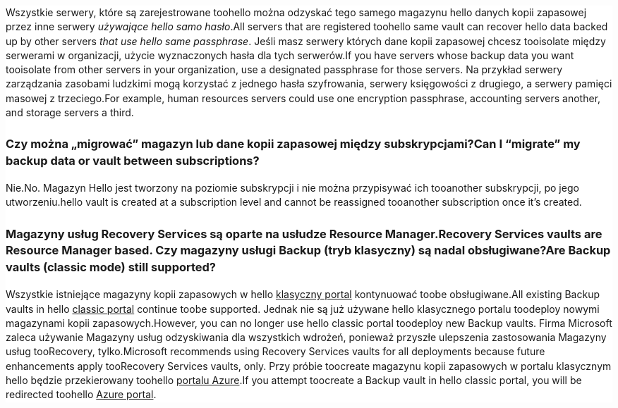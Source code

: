 <span data-ttu-id="676e8-123">Wszystkie serwery, które są zarejestrowane toohello można odzyskać tego samego magazynu hello danych kopii zapasowej przez inne serwery *używające hello samo hasło*.</span><span class="sxs-lookup"><span data-stu-id="676e8-123">All servers that are registered toohello same vault can recover hello data backed up by other servers *that use hello same passphrase*.</span></span> <span data-ttu-id="676e8-124">Jeśli masz serwery których dane kopii zapasowej chcesz tooisolate między serwerami w organizacji, użycie wyznaczonych hasła dla tych serwerów.</span><span class="sxs-lookup"><span data-stu-id="676e8-124">If you have servers whose backup data you want tooisolate from other servers in your organization, use a designated passphrase for those servers.</span></span> <span data-ttu-id="676e8-125">Na przykład serwery zarządzania zasobami ludzkimi mogą korzystać z jednego hasła szyfrowania, serwery księgowości z drugiego, a serwery pamięci masowej z trzeciego.</span><span class="sxs-lookup"><span data-stu-id="676e8-125">For example, human resources servers could use one encryption passphrase, accounting servers another, and storage servers a third.</span></span>

### <a name="can-i-migrate-my-backup-data-or-vault-between-subscriptions-br"></a><span data-ttu-id="676e8-126">Czy można „migrować” magazyn lub dane kopii zapasowej między subskrypcjami?</span><span class="sxs-lookup"><span data-stu-id="676e8-126">Can I “migrate” my backup data or vault between subscriptions?</span></span> <br/>
<span data-ttu-id="676e8-127">Nie.</span><span class="sxs-lookup"><span data-stu-id="676e8-127">No.</span></span> <span data-ttu-id="676e8-128">Magazyn Hello jest tworzony na poziomie subskrypcji i nie można przypisywać ich tooanother subskrypcji, po jego utworzeniu.</span><span class="sxs-lookup"><span data-stu-id="676e8-128">hello vault is created at a subscription level and cannot be reassigned tooanother subscription once it’s created.</span></span>

### <a name="recovery-services-vaults-are-resource-manager-based-are-backup-vaults-classic-mode-still-supported-br"></a><span data-ttu-id="676e8-129">Magazyny usług Recovery Services są oparte na usłudze Resource Manager.</span><span class="sxs-lookup"><span data-stu-id="676e8-129">Recovery Services vaults are Resource Manager based.</span></span> <span data-ttu-id="676e8-130">Czy magazyny usługi Backup (tryb klasyczny) są nadal obsługiwane?</span><span class="sxs-lookup"><span data-stu-id="676e8-130">Are Backup vaults (classic mode) still supported?</span></span> <br/>
<span data-ttu-id="676e8-131">Wszystkie istniejące magazyny kopii zapasowych w hello [klasyczny portal](https://manage.windowsazure.com) kontynuować toobe obsługiwane.</span><span class="sxs-lookup"><span data-stu-id="676e8-131">All existing Backup vaults in hello [classic portal](https://manage.windowsazure.com) continue toobe supported.</span></span> <span data-ttu-id="676e8-132">Jednak nie są już używane hello klasycznego portalu toodeploy nowymi magazynami kopii zapasowych.</span><span class="sxs-lookup"><span data-stu-id="676e8-132">However, you can no longer use hello classic portal toodeploy new Backup vaults.</span></span> <span data-ttu-id="676e8-133">Firma Microsoft zaleca używanie Magazyny usług odzyskiwania dla wszystkich wdrożeń, ponieważ przyszłe ulepszenia zastosowania Magazyny usług tooRecovery, tylko.</span><span class="sxs-lookup"><span data-stu-id="676e8-133">Microsoft recommends using Recovery Services vaults for all deployments because future enhancements apply tooRecovery Services vaults, only.</span></span> <span data-ttu-id="676e8-134">Przy próbie toocreate magazynu kopii zapasowych w portalu klasycznym hello będzie przekierowany toohello [portalu Azure](https://portal.azure.com).</span><span class="sxs-lookup"><span data-stu-id="676e8-134">If you attempt toocreate a Backup vault in hello classic portal, you will be redirected toohello [Azure portal](https://portal.azure.com).</span></span>
